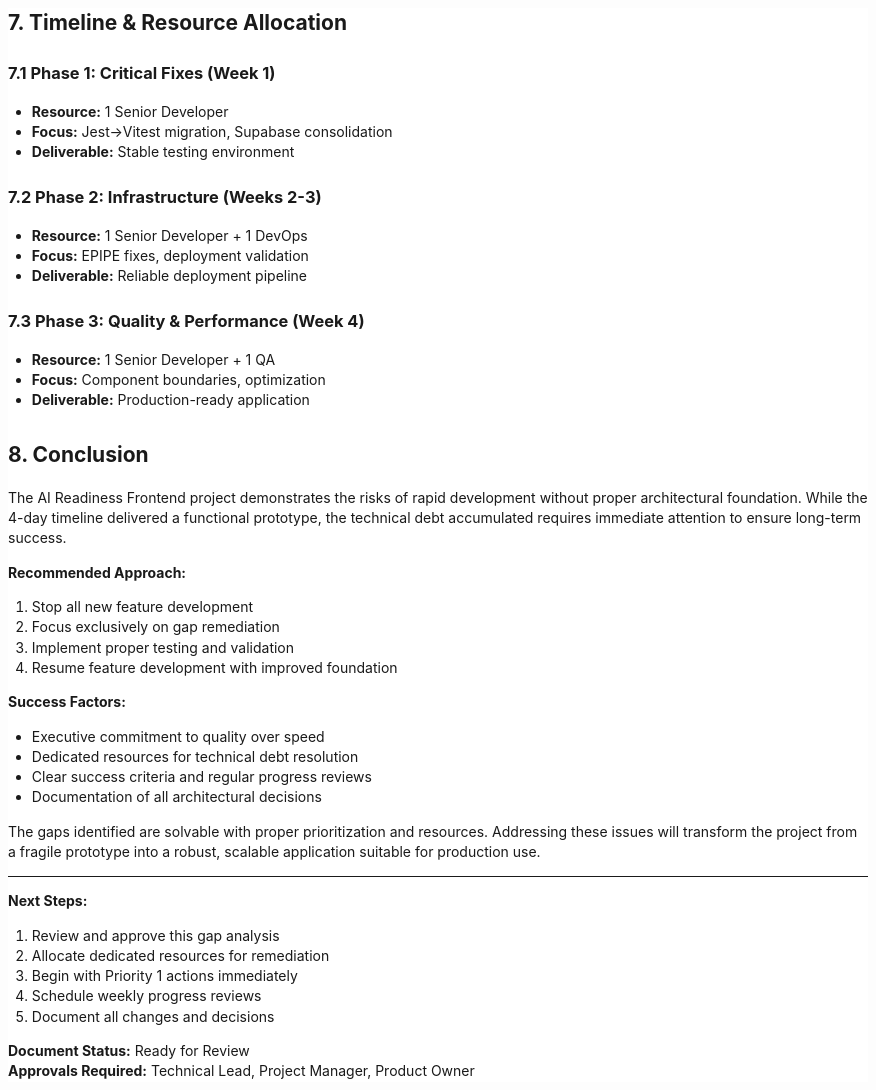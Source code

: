 ## 7. Timeline & Resource Allocation

### 7.1 Phase 1: Critical Fixes (Week 1)
- **Resource:** 1 Senior Developer
- **Focus:** Jest→Vitest migration, Supabase consolidation
- **Deliverable:** Stable testing environment

### 7.2 Phase 2: Infrastructure (Weeks 2-3)  
- **Resource:** 1 Senior Developer + 1 DevOps
- **Focus:** EPIPE fixes, deployment validation
- **Deliverable:** Reliable deployment pipeline

### 7.3 Phase 3: Quality & Performance (Week 4)
- **Resource:** 1 Senior Developer + 1 QA
- **Focus:** Component boundaries, optimization
- **Deliverable:** Production-ready application

## 8. Conclusion

The AI Readiness Frontend project demonstrates the risks of rapid development without proper architectural foundation. While the 4-day timeline delivered a functional prototype, the technical debt accumulated requires immediate attention to ensure long-term success.

**Recommended Approach:**
1. Stop all new feature development
2. Focus exclusively on gap remediation
3. Implement proper testing and validation
4. Resume feature development with improved foundation

**Success Factors:**
- Executive commitment to quality over speed
- Dedicated resources for technical debt resolution  
- Clear success criteria and regular progress reviews
- Documentation of all architectural decisions

The gaps identified are solvable with proper prioritization and resources. Addressing these issues will transform the project from a fragile prototype into a robust, scalable application suitable for production use.

---

**Next Steps:**
1. Review and approve this gap analysis
2. Allocate dedicated resources for remediation
3. Begin with Priority 1 actions immediately
4. Schedule weekly progress reviews
5. Document all changes and decisions

**Document Status:** Ready for Review  
**Approvals Required:** Technical Lead, Project Manager, Product Owner